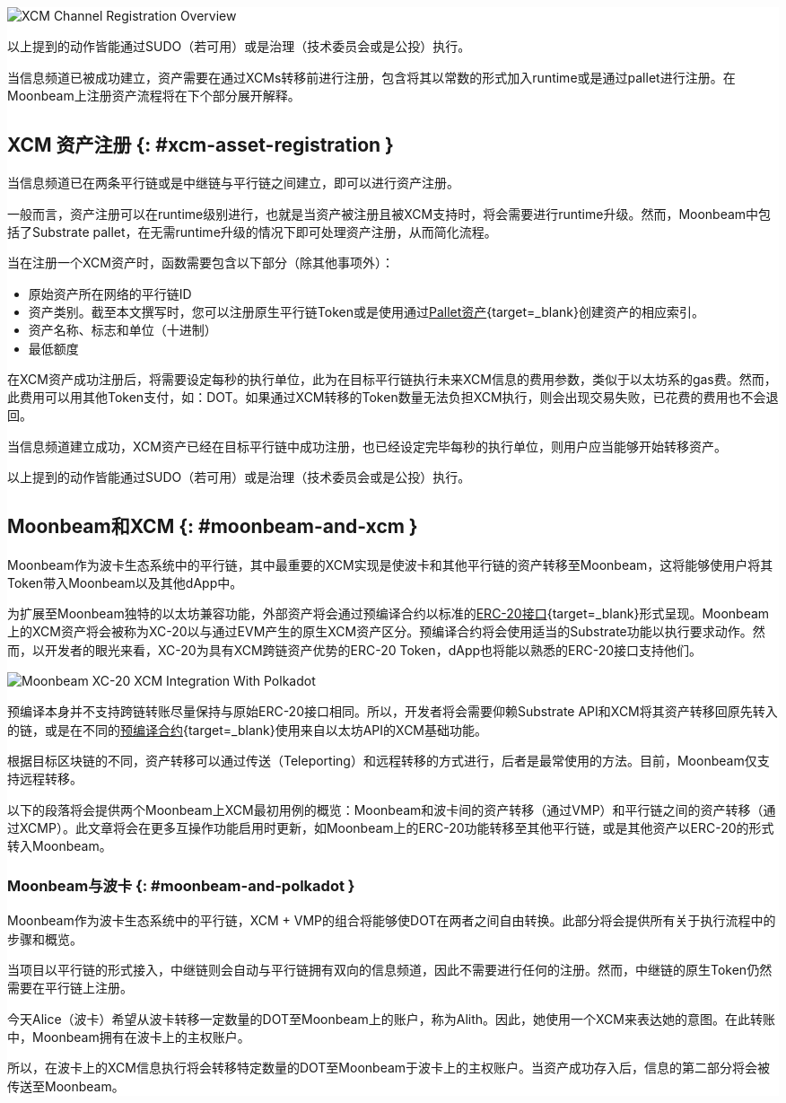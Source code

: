 ![XCM Channel Registration Overview](/images/builders/interoperability/xcm/overview/overview-3.png)

以上提到的动作皆能通过SUDO（若可用）或是治理（技术委员会或是公投）执行。

当信息频道已被成功建立，资产需要在通过XCMs转移前进行注册，包含将其以常数的形式加入runtime或是通过pallet进行注册。在Moonbeam上注册资产流程将在下个部分展开解释。

## XCM 资产注册 {: #xcm-asset-registration }

当信息频道已在两条平行链或是中继链与平行链之间建立，即可以进行资产注册。

一般而言，资产注册可以在runtime级别进行，也就是当资产被注册且被XCM支持时，将会需要进行runtime升级。然而，Moonbeam中包括了Substrate pallet，在无需runtime升级的情况下即可处理资产注册，从而简化流程。

当在注册一个XCM资产时，函数需要包含以下部分（除其他事项外）：

- 原始资产所在网络的平行链ID
- 资产类别。截至本文撰写时，您可以注册原生平行链Token或是使用通过[Pallet资产](https://github.com/paritytech/substrate/blob/master/frame/assets/src/lib.rs){target=_blank}创建资产的相应索引。
- 资产名称、标志和单位（十进制）
- 最低额度

在XCM资产成功注册后，将需要设定每秒的执行单位，此为在目标平行链执行未来XCM信息的费用参数，类似于以太坊系的gas费。然而，此费用可以用其他Token支付，如：DOT。如果通过XCM转移的Token数量无法负担XCM执行，则会出现交易失败，已花费的费用也不会退回。

当信息频道建立成功，XCM资产已经在目标平行链中成功注册，也已经设定完毕每秒的执行单位，则用户应当能够开始转移资产。

以上提到的动作皆能通过SUDO（若可用）或是治理（技术委员会或是公投）执行。

## Moonbeam和XCM {: #moonbeam-and-xcm }

Moonbeam作为波卡生态系统中的平行链，其中最重要的XCM实现是使波卡和其他平行链的资产转移至Moonbeam，这将能够使用户将其Token带入Moonbeam以及其他dApp中。

为扩展至Moonbeam独特的以太坊兼容功能，外部资产将会通过预编译合约以标准的[ERC-20接口](https://github.com/PureStake/moonbeam/blob/master/precompiles/assets-erc20/ERC20.sol){target=_blank}形式呈现。Moonbeam上的XCM资产将会被称为XC-20以与通过EVM产生的原生XCM资产区分。预编译合约将会使用适当的Substrate功能以执行要求动作。然而，以开发者的眼光来看，XC-20为具有XCM跨链资产优势的ERC-20 Token，dApp也将能以熟悉的ERC-20接口支持他们。

![Moonbeam XC-20 XCM Integration With Polkadot](/images/builders/interoperability/xcm/overview/overview-4.png)

预编译本身并不支持跨链转账尽量保持与原始ERC-20接口相同。所以，开发者将会需要仰赖Substrate API和XCM将其资产转移回原先转入的链，或是在不同的[预编译合约](https://github.com/PureStake/moonbeam/tree/master/precompiles/xtokens){target=_blank}使用来自以太坊API的XCM基础功能。

根据目标区块链的不同，资产转移可以通过传送（Teleporting）和远程转移的方式进行，后者是最常使用的方法。目前，Moonbeam仅支持远程转移。

以下的段落将会提供两个Moonbeam上XCM最初用例的概览：Moonbeam和波卡间的资产转移（通过VMP）和平行链之间的资产转移（通过XCMP）。此文章将会在更多互操作功能启用时更新，如Moonbeam上的ERC-20功能转移至其他平行链，或是其他资产以ERC-20的形式转入Moonbeam。

### Moonbeam与波卡 {: #moonbeam-and-polkadot }

Moonbeam作为波卡生态系统中的平行链，XCM + VMP的组合将能够使DOT在两者之间自由转换。此部分将会提供所有关于执行流程中的步骤和概览。

当项目以平行链的形式接入，中继链则会自动与平行链拥有双向的信息频道，因此不需要进行任何的注册。然而，中继链的原生Token仍然需要在平行链上注册。

今天Alice（波卡）希望从波卡转移一定数量的DOT至Moonbeam上的账户，称为Alith。因此，她使用一个XCM来表达她的意图。在此转账中，Moonbeam拥有在波卡上的主权账户。

所以，在波卡上的XCM信息执行将会转移特定数量的DOT至Moonbeam于波卡上的主权账户。当资产成功存入后，信息的第二部分将会被传送至Moonbeam。
